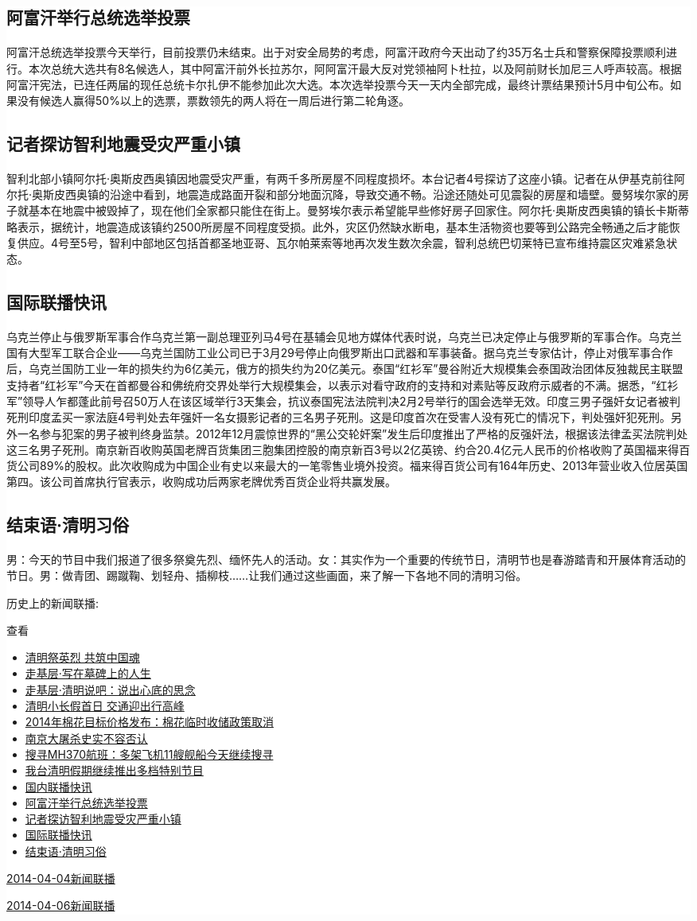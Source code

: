 
## 阿富汗举行总统选举投票


阿富汗总统选举投票今天举行，目前投票仍未结束。出于对安全局势的考虑，阿富汗政府今天出动了约35万名士兵和警察保障投票顺利进行。本次总统大选共有8名候选人，其中阿富汗前外长拉苏尔，阿阿富汗最大反对党领袖阿卜杜拉，以及阿前财长加尼三人呼声较高。根据阿富汗宪法，已连任两届的现任总统卡尔扎伊不能参加此次大选。本次选举投票今天一天内全部完成，最终计票结果预计5月中旬公布。如果没有候选人赢得50%以上的选票，票数领先的两人将在一周后进行第二轮角逐。


## 记者探访智利地震受灾严重小镇


智利北部小镇阿尔托·奥斯皮西奥镇因地震受灾严重，有两千多所房屋不同程度损坏。本台记者4号探访了这座小镇。记者在从伊基克前往阿尔托·奥斯皮西奥镇的沿途中看到，地震造成路面开裂和部分地面沉降，导致交通不畅。沿途还随处可见震裂的房屋和墙壁。曼努埃尔家的房子就基本在地震中被毁掉了，现在他们全家都只能住在街上。曼努埃尔表示希望能早些修好房子回家住。阿尔托·奥斯皮西奥镇的镇长卡斯蒂略表示，据统计，地震造成该镇约2500所房屋不同程度受损。此外，灾区仍然缺水断电，基本生活物资也要等到公路完全畅通之后才能恢复供应。4号至5号，智利中部地区包括首都圣地亚哥、瓦尔帕莱索等地再次发生数次余震，智利总统巴切莱特已宣布维持震区灾难紧急状态。


## 国际联播快讯


乌克兰停止与俄罗斯军事合作乌克兰第一副总理亚列马4号在基辅会见地方媒体代表时说，乌克兰已决定停止与俄罗斯的军事合作。乌克兰国有大型军工联合企业——乌克兰国防工业公司已于3月29号停止向俄罗斯出口武器和军事装备。据乌克兰专家估计，停止对俄军事合作后，乌克兰国防工业一年的损失约为6亿美元，俄方的损失约为20亿美元。泰国“红衫军”曼谷附近大规模集会泰国政治团体反独裁民主联盟支持者“红衫军”今天在首都曼谷和佛统府交界处举行大规模集会，以表示对看守政府的支持和对素贴等反政府示威者的不满。据悉，“红衫军”领导人乍都蓬此前号召50万人在该区域举行3天集会，抗议泰国宪法法院判决2月2号举行的国会选举无效。印度三男子强奸女记者被判死刑印度孟买一家法庭4号判处去年强奸一名女摄影记者的三名男子死刑。这是印度首次在受害人没有死亡的情况下，判处强奸犯死刑。另外一名参与犯案的男子被判终身监禁。2012年12月震惊世界的“黑公交轮奸案”发生后印度推出了严格的反强奸法，根据该法律孟买法院判处这三名男子死刑。南京新百收购英国老牌百货集团三胞集团控股的南京新百3号以2亿英镑、约合20.4亿元人民币的价格收购了英国福来得百货公司89%的股权。此次收购成为中国企业有史以来最大的一笔零售业境外投资。福来得百货公司有164年历史、2013年营业收入位居英国第四。该公司首席执行官表示，收购成功后两家老牌优秀百货企业将共赢发展。


## 结束语·清明习俗


男：今天的节目中我们报道了很多祭奠先烈、缅怀先人的活动。女：其实作为一个重要的传统节日，清明节也是春游踏青和开展体育活动的节日。男：做青团、踢蹴鞠、划轻舟、插柳枝……让我们通过这些画面，来了解一下各地不同的清明习俗。






历史上的新闻联播:

 查看
 

* [清明祭英烈 共筑中国魂](#清明祭英烈-共筑中国魂)
* [走基层·写在墓碑上的人生](#走基层·写在墓碑上的人生)
* [走基层·清明说吧：说出心底的思念](#走基层·清明说吧：说出心底的思念)
* [清明小长假首日 交通迎出行高峰](#清明小长假首日-交通迎出行高峰)
* [2014年棉花目标价格发布：棉花临时收储政策取消](#2014年棉花目标价格发布：棉花临时收储政策取消)
* [南京大屠杀史实不容否认](#南京大屠杀史实不容否认)
* [搜寻MH370航班：多架飞机11艘舰船今天继续搜寻](#搜寻mh370航班：多架飞机11艘舰船今天继续搜寻)
* [我台清明假期继续推出多档特别节目](#我台清明假期继续推出多档特别节目)
* [国内联播快讯](#国内联播快讯)
* [阿富汗举行总统选举投票](#阿富汗举行总统选举投票)
* [记者探访智利地震受灾严重小镇](#记者探访智利地震受灾严重小镇)
* [国际联播快讯](#国际联播快讯)
* [结束语·清明习俗](#结束语·清明习俗)






[2014-04-04新闻联播](/xinwenlianbo/20140404)


[2014-04-06新闻联播](/xinwenlianbo/20140406)



